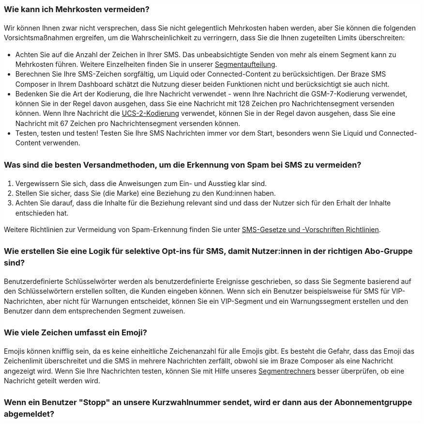 ### Wie kann ich Mehrkosten vermeiden?

Wir können Ihnen zwar nicht versprechen, dass Sie nicht gelegentlich Mehrkosten haben werden, aber Sie können die folgenden Vorsichtsmaßnahmen ergreifen, um die Wahrscheinlichkeit zu verringern, dass Sie die Ihnen zugeteilten Limits überschreiten:

- Achten Sie auf die Anzahl der Zeichen in Ihrer SMS. Das unbeabsichtigte Senden von mehr als einem Segment kann zu Mehrkosten führen. Weitere Einzelheiten finden Sie in unserer [Segmentaufteilung]({{site.baseurl}}/user_guide/message_building_by_channel/sms/campaign/segments/#segment-breakdown).
- Berechnen Sie Ihre SMS-Zeichen sorgfältig, um Liquid oder Connected-Content zu berücksichtigen. Der Braze SMS Composer in Ihrem Dashboard schätzt die Nutzung dieser beiden Funktionen nicht und berücksichtigt sie auch nicht.
- Bedenken Sie die Art der Kodierung, die Ihre Nachricht verwendet - wenn Ihre Nachricht die GSM-7-Kodierung verwendet, können Sie in der Regel davon ausgehen, dass Sie eine Nachricht mit 128 Zeichen pro Nachrichtensegment versenden können. Wenn Ihre Nachricht die [UCS-2-Kodierung](https://en.wikipedia.org/wiki/Universal_Coded_Character_Set) verwendet, können Sie in der Regel davon ausgehen, dass Sie eine Nachricht mit 67 Zeichen pro Nachrichtensegment versenden können.
- Testen, testen und testen! Testen Sie Ihre SMS Nachrichten immer vor dem Start, besonders wenn Sie Liquid und Connected-Content verwenden.

### Was sind die besten Versandmethoden, um die Erkennung von Spam bei SMS zu vermeiden?

1. Vergewissern Sie sich, dass die Anweisungen zum Ein- und Ausstieg klar sind.
2. Stellen Sie sicher, dass Sie (die Marke) eine Beziehung zu den Kund:innen haben.
3. Achten Sie darauf, dass die Inhalte für die Beziehung relevant sind und dass der Nutzer sich für den Erhalt der Inhalte entschieden hat.

Weitere Richtlinien zur Vermeidung von Spam-Erkennung finden Sie unter [SMS-Gesetze und -Vorschriften Richtlinien]({{site.baseurl}}/user_guide/message_building_by_channel/sms/sms_laws_and_regulations/).

### Wie erstellen Sie eine Logik für selektive Opt-ins für SMS, damit Nutzer:innen in der richtigen Abo-Gruppe sind?

Benutzerdefinierte Schlüsselwörter werden als benutzerdefinierte Ereignisse geschrieben, so dass Sie Segmente basierend auf den Schlüsselwörtern erstellen sollten, die Kunden eingeben können. Wenn sich ein Benutzer beispielsweise für SMS für VIP-Nachrichten, aber nicht für Warnungen entscheidet, können Sie ein VIP-Segment und ein Warnungssegment erstellen und den Benutzer dann dem entsprechenden Segment zuweisen.

### Wie viele Zeichen umfasst ein Emoji?

Emojis können knifflig sein, da es keine einheitliche Zeichenanzahl für alle Emojis gibt. Es besteht die Gefahr, dass das Emoji das Zeichenlimit überschreitet und die SMS in mehrere Nachrichten zerfällt, obwohl sie im Braze Composer als eine Nachricht angezeigt wird. Wenn Sie Ihre Nachrichten testen, können Sie mit Hilfe unseres [Segmentrechners]({{site.baseurl}}/user_guide/message_building_by_channel/sms/campaign/segments/#segment-calculator) besser überprüfen, ob eine Nachricht geteilt werden wird.

### Wenn ein Benutzer "Stopp" an unsere Kurzwahlnummer sendet, wird er dann aus der Abonnementgruppe abgemeldet?
